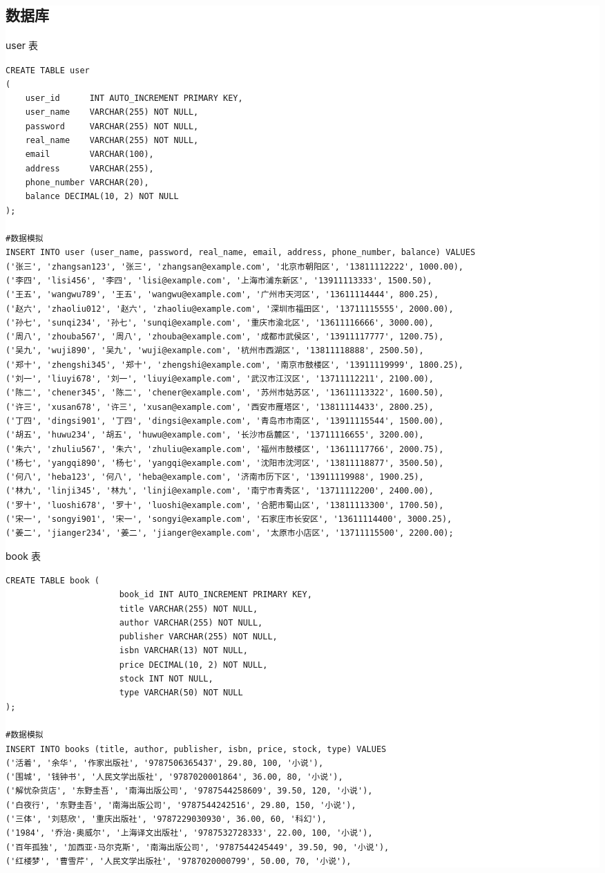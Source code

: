 ## 数据库

user 表

```mysql
CREATE TABLE user
(
    user_id      INT AUTO_INCREMENT PRIMARY KEY,
    user_name    VARCHAR(255) NOT NULL,
    password     VARCHAR(255) NOT NULL,
    real_name    VARCHAR(255) NOT NULL,
    email        VARCHAR(100),
    address      VARCHAR(255),
    phone_number VARCHAR(20),
    balance DECIMAL(10, 2) NOT NULL
);

#数据模拟
INSERT INTO user (user_name, password, real_name, email, address, phone_number, balance) VALUES
('张三', 'zhangsan123', '张三', 'zhangsan@example.com', '北京市朝阳区', '13811112222', 1000.00),
('李四', 'lisi456', '李四', 'lisi@example.com', '上海市浦东新区', '13911113333', 1500.50),
('王五', 'wangwu789', '王五', 'wangwu@example.com', '广州市天河区', '13611114444', 800.25),
('赵六', 'zhaoliu012', '赵六', 'zhaoliu@example.com', '深圳市福田区', '13711115555', 2000.00),
('孙七', 'sunqi234', '孙七', 'sunqi@example.com', '重庆市渝北区', '13611116666', 3000.00),
('周八', 'zhouba567', '周八', 'zhouba@example.com', '成都市武侯区', '13911117777', 1200.75),
('吴九', 'wuji890', '吴九', 'wuji@example.com', '杭州市西湖区', '13811118888', 2500.50),
('郑十', 'zhengshi345', '郑十', 'zhengshi@example.com', '南京市鼓楼区', '13911119999', 1800.25),
('刘一', 'liuyi678', '刘一', 'liuyi@example.com', '武汉市江汉区', '13711112211', 2100.00),
('陈二', 'chener345', '陈二', 'chener@example.com', '苏州市姑苏区', '13611113322', 1600.50),
('许三', 'xusan678', '许三', 'xusan@example.com', '西安市雁塔区', '13811114433', 2800.25),
('丁四', 'dingsi901', '丁四', 'dingsi@example.com', '青岛市市南区', '13911115544', 1500.00),
('胡五', 'huwu234', '胡五', 'huwu@example.com', '长沙市岳麓区', '13711116655', 3200.00),
('朱六', 'zhuliu567', '朱六', 'zhuliu@example.com', '福州市鼓楼区', '13611117766', 2000.75),
('杨七', 'yangqi890', '杨七', 'yangqi@example.com', '沈阳市沈河区', '13811118877', 3500.50),
('何八', 'heba123', '何八', 'heba@example.com', '济南市历下区', '13911119988', 1900.25),
('林九', 'linji345', '林九', 'linji@example.com', '南宁市青秀区', '13711112200', 2400.00),
('罗十', 'luoshi678', '罗十', 'luoshi@example.com', '合肥市蜀山区', '13811113300', 1700.50),
('宋一', 'songyi901', '宋一', 'songyi@example.com', '石家庄市长安区', '13611114400', 3000.25),
('姜二', 'jianger234', '姜二', 'jianger@example.com', '太原市小店区', '13711115500', 2200.00);
```

book 表

```mysql
CREATE TABLE book (
                       book_id INT AUTO_INCREMENT PRIMARY KEY,
                       title VARCHAR(255) NOT NULL,
                       author VARCHAR(255) NOT NULL,
                       publisher VARCHAR(255) NOT NULL,
                       isbn VARCHAR(13) NOT NULL,
                       price DECIMAL(10, 2) NOT NULL,
                       stock INT NOT NULL,
                       type VARCHAR(50) NOT NULL
);

#数据模拟
INSERT INTO books (title, author, publisher, isbn, price, stock, type) VALUES
('活着', '余华', '作家出版社', '9787506365437', 29.80, 100, '小说'),
('围城', '钱钟书', '人民文学出版社', '9787020001864', 36.00, 80, '小说'),
('解忧杂货店', '东野圭吾', '南海出版公司', '9787544258609', 39.50, 120, '小说'),
('白夜行', '东野圭吾', '南海出版公司', '9787544242516', 29.80, 150, '小说'),
('三体', '刘慈欣', '重庆出版社', '9787229030930', 36.00, 60, '科幻'),
('1984', '乔治·奥威尔', '上海译文出版社', '9787532728333', 22.00, 100, '小说'),
('百年孤独', '加西亚·马尔克斯', '南海出版公司', '9787544245449', 39.50, 90, '小说'),
('红楼梦', '曹雪芹', '人民文学出版社', '9787020000799', 50.00, 70, '小说'),
```